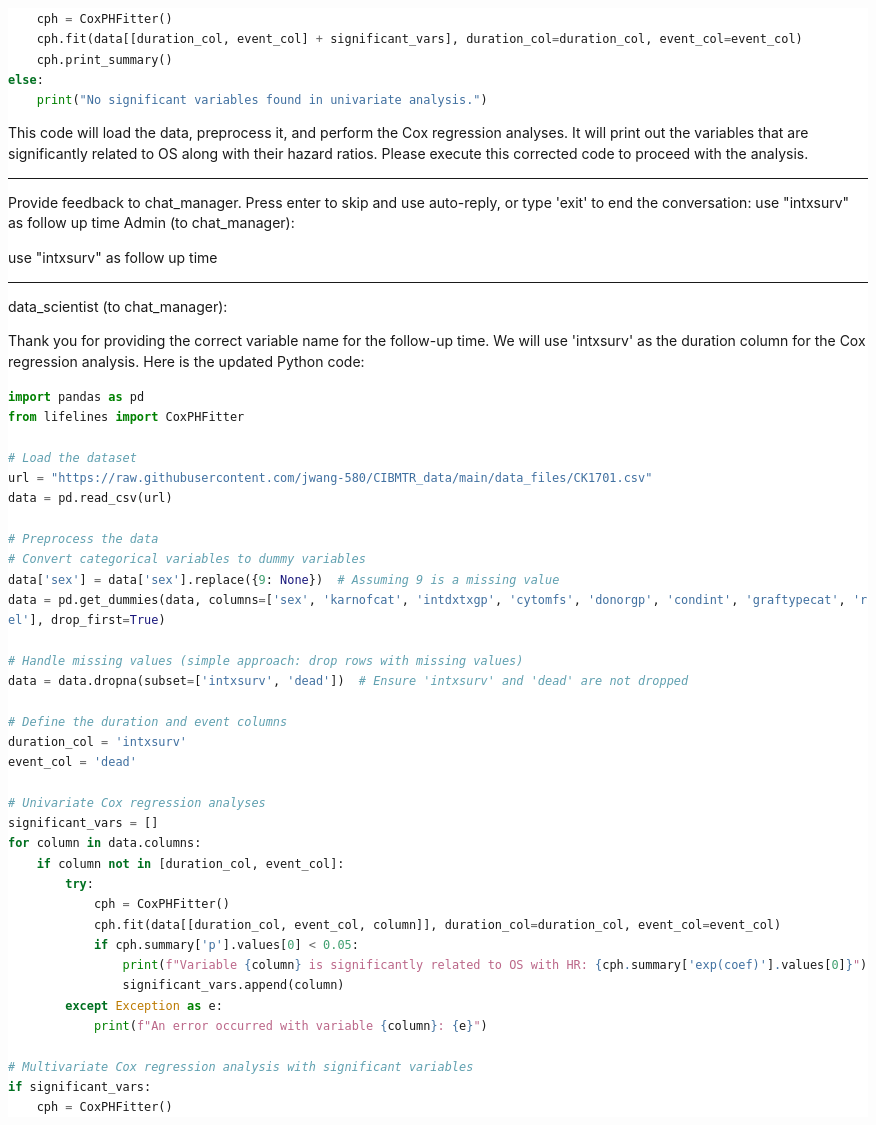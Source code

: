 ```python
    cph = CoxPHFitter()
    cph.fit(data[[duration_col, event_col] + significant_vars], duration_col=duration_col, event_col=event_col)
    cph.print_summary()
else:
    print("No significant variables found in univariate analysis.")
```

This code will load the data, preprocess it, and perform the Cox regression analyses. It will print out the variables that are significantly related to OS along with their hazard ratios. Please execute this corrected code to proceed with the analysis.

--------------------------------------------------------------------------------
Provide feedback to chat_manager. Press enter to skip and use auto-reply, or type 'exit' to end the conversation: use "intxsurv" as follow up 
time
Admin (to chat_manager):

use "intxsurv" as follow up time

--------------------------------------------------------------------------------
data_scientist (to chat_manager):

Thank you for providing the correct variable name for the follow-up time. We will use 'intxsurv' as the duration column for the Cox regression analysis. Here is the updated Python code:

```python
import pandas as pd
from lifelines import CoxPHFitter

# Load the dataset
url = "https://raw.githubusercontent.com/jwang-580/CIBMTR_data/main/data_files/CK1701.csv"
data = pd.read_csv(url)

# Preprocess the data
# Convert categorical variables to dummy variables
data['sex'] = data['sex'].replace({9: None})  # Assuming 9 is a missing value
data = pd.get_dummies(data, columns=['sex', 'karnofcat', 'intdxtxgp', 'cytomfs', 'donorgp', 'condint', 'graftypecat', 'rel'], drop_first=True)

# Handle missing values (simple approach: drop rows with missing values)
data = data.dropna(subset=['intxsurv', 'dead'])  # Ensure 'intxsurv' and 'dead' are not dropped

# Define the duration and event columns
duration_col = 'intxsurv'
event_col = 'dead'

# Univariate Cox regression analyses
significant_vars = []
for column in data.columns:
    if column not in [duration_col, event_col]:
        try:
            cph = CoxPHFitter()
            cph.fit(data[[duration_col, event_col, column]], duration_col=duration_col, event_col=event_col)
            if cph.summary['p'].values[0] < 0.05:
                print(f"Variable {column} is significantly related to OS with HR: {cph.summary['exp(coef)'].values[0]}")
                significant_vars.append(column)
        except Exception as e:
            print(f"An error occurred with variable {column}: {e}")

# Multivariate Cox regression analysis with significant variables
if significant_vars:
    cph = CoxPHFitter()
```